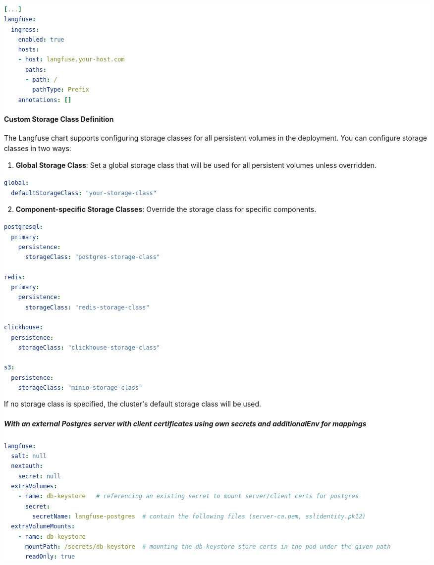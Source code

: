```yaml
[...]
langfuse:
  ingress:
    enabled: true
    hosts:
    - host: langfuse.your-host.com
      paths:
      - path: /
        pathType: Prefix
    annotations: []
```

#### Custom Storage Class Definition

The Langfuse chart supports configuring storage classes for all persistent volumes in the deployment. You can configure storage classes in two ways:

1. **Global Storage Class**: Set a global storage class that will be used for all persistent volumes unless overridden.
```yaml
global:
  defaultStorageClass: "your-storage-class"
```

2. **Component-specific Storage Classes**: Override the storage class for specific components.
```yaml
postgresql:
  primary:
    persistence:
      storageClass: "postgres-storage-class"
   
redis:
  primary:
    persistence:
      storageClass: "redis-storage-class"

clickhouse:
  persistence:
    storageClass: "clickhouse-storage-class"

s3:
  persistence:
    storageClass: "minio-storage-class"
```

If no storage class is specified, the cluster's default storage class will be used.

##### With an external Postgres server with client certificates using own secrets and additionalEnv for mappings

```yaml
langfuse:
  salt: null
  nextauth: 
    secret: null
  extraVolumes:
    - name: db-keystore   # referencing an existing secret to mount server/client certs for postgres
      secret:
        secretName: langfuse-postgres  # contain the following files (server-ca.pem, sslidentity.pk12)
  extraVolumeMounts:
    - name: db-keystore
      mountPath: /secrets/db-keystore  # mounting the db-keystore store certs in the pod under the given path
      readOnly: true
```